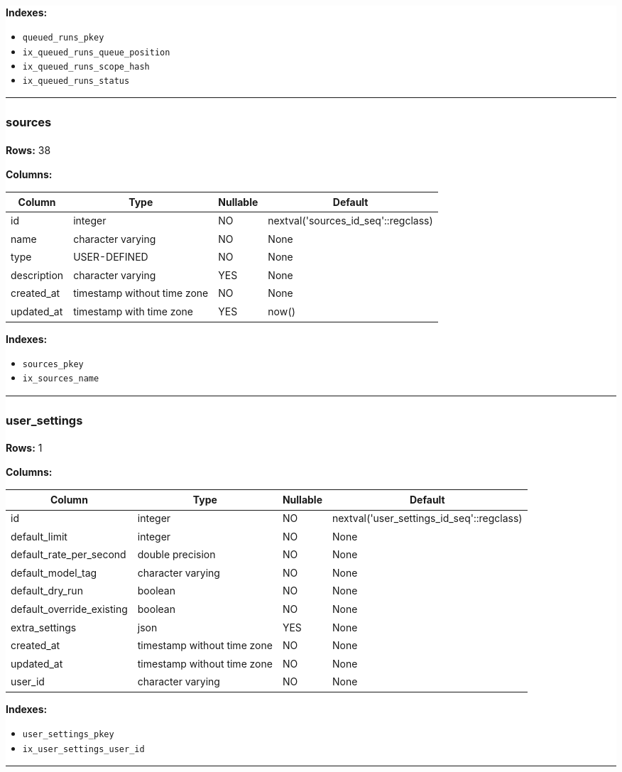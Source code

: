 **Indexes:**

- `queued_runs_pkey`
- `ix_queued_runs_queue_position`
- `ix_queued_runs_scope_hash`
- `ix_queued_runs_status`

---

### sources

**Rows:** 38

**Columns:**

| Column | Type | Nullable | Default |
|--------|------|----------|---------|
| id | integer | NO | nextval('sources_id_seq'::regclass) |
| name | character varying | NO | None |
| type | USER-DEFINED | NO | None |
| description | character varying | YES | None |
| created_at | timestamp without time zone | NO | None |
| updated_at | timestamp with time zone | YES | now() |

**Indexes:**

- `sources_pkey`
- `ix_sources_name`

---

### user_settings

**Rows:** 1

**Columns:**

| Column | Type | Nullable | Default |
|--------|------|----------|---------|
| id | integer | NO | nextval('user_settings_id_seq'::regclass) |
| default_limit | integer | NO | None |
| default_rate_per_second | double precision | NO | None |
| default_model_tag | character varying | NO | None |
| default_dry_run | boolean | NO | None |
| default_override_existing | boolean | NO | None |
| extra_settings | json | YES | None |
| created_at | timestamp without time zone | NO | None |
| updated_at | timestamp without time zone | NO | None |
| user_id | character varying | NO | None |

**Indexes:**

- `user_settings_pkey`
- `ix_user_settings_user_id`

---

